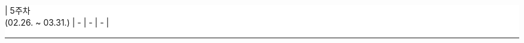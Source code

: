| 5주차<br />(02.26. ~ 03.31.) |     -     |                                                                                                                                                                                                                                                                                                                                                                                                                                                                                                             -                                                                                                                                                                                                                                                                                                                                                                                                                                                                                                              |                                                                                                                                                                                                                                                                                                                                                                                                                                                                                                                                                                                                                                                                                                                                                                                                                                                                                                                                                                                                                                                  -                                                                                                                                                                                                                                                                                                                                                                                                                                                                                                                                                                                                                                                                                                                                                                                                                                                                                                                                                                                                                                                  |

---




